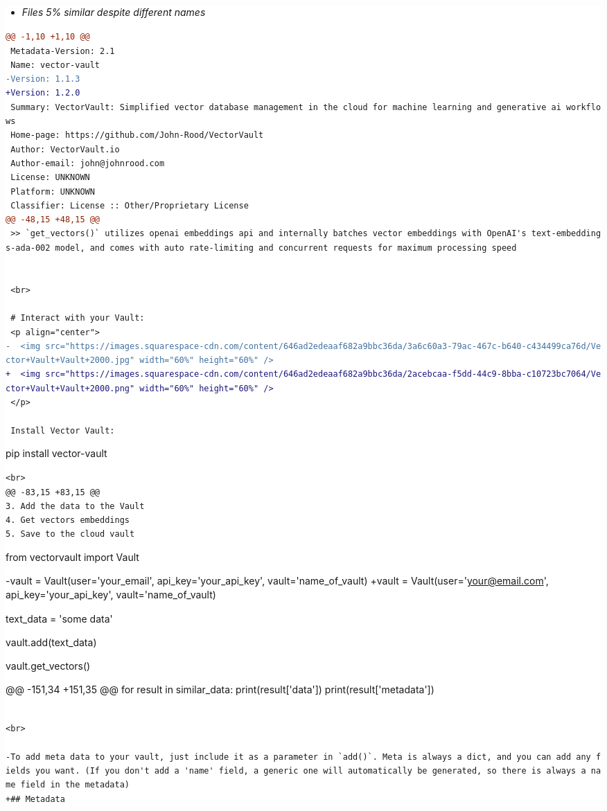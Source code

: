  * *Files 5% similar despite different names*

```diff
@@ -1,10 +1,10 @@
 Metadata-Version: 2.1
 Name: vector-vault
-Version: 1.1.3
+Version: 1.2.0
 Summary: VectorVault: Simplified vector database management in the cloud for machine learning and generative ai workflows
 Home-page: https://github.com/John-Rood/VectorVault
 Author: VectorVault.io
 Author-email: john@johnrood.com
 License: UNKNOWN
 Platform: UNKNOWN
 Classifier: License :: Other/Proprietary License
@@ -48,15 +48,15 @@
 >> `get_vectors()` utilizes openai embeddings api and internally batches vector embeddings with OpenAI's text-embeddings-ada-002 model, and comes with auto rate-limiting and concurrent requests for maximum processing speed
 
 
 <br>
 
 # Interact with your Vault:
 <p align="center">
-  <img src="https://images.squarespace-cdn.com/content/646ad2edeaaf682a9bbc36da/3a6c60a3-79ac-467c-b640-c434499ca76d/Vector+Vault+Vault+2000.jpg" width="60%" height="60%" />
+  <img src="https://images.squarespace-cdn.com/content/646ad2edeaaf682a9bbc36da/2acebcaa-f5dd-44c9-8bba-c10723bc7064/Vector+Vault+Vault+2000.png" width="60%" height="60%" />
 </p>
 
 Install Vector Vault:
 ```
 pip install vector-vault
 ```
 <br>
@@ -83,15 +83,15 @@
 3. Add the data to the Vault
 4. Get vectors embeddings 
 5. Save to the cloud vault
 
 ```
 from vectorvault import Vault
 
-vault = Vault(user='your_email', api_key='your_api_key', vault='name_of_vault)
+vault = Vault(user='your@email.com', api_key='your_api_key', vault='name_of_vault)
 
 text_data = 'some data'
 
 vault.add(text_data)
 
 vault.get_vectors()
 
@@ -151,34 +151,35 @@
 for result in similar_data:
     print(result['data'])
     print(result['metadata'])
 ```
 
 <br>
 
-To add meta data to your vault, just include it as a parameter in `add()`. Meta is always a dict, and you can add any fields you want. (If you don't add a 'name' field, a generic one will automatically be generated, so there is always a name field in the metadata)
+## Metadata
 ```
